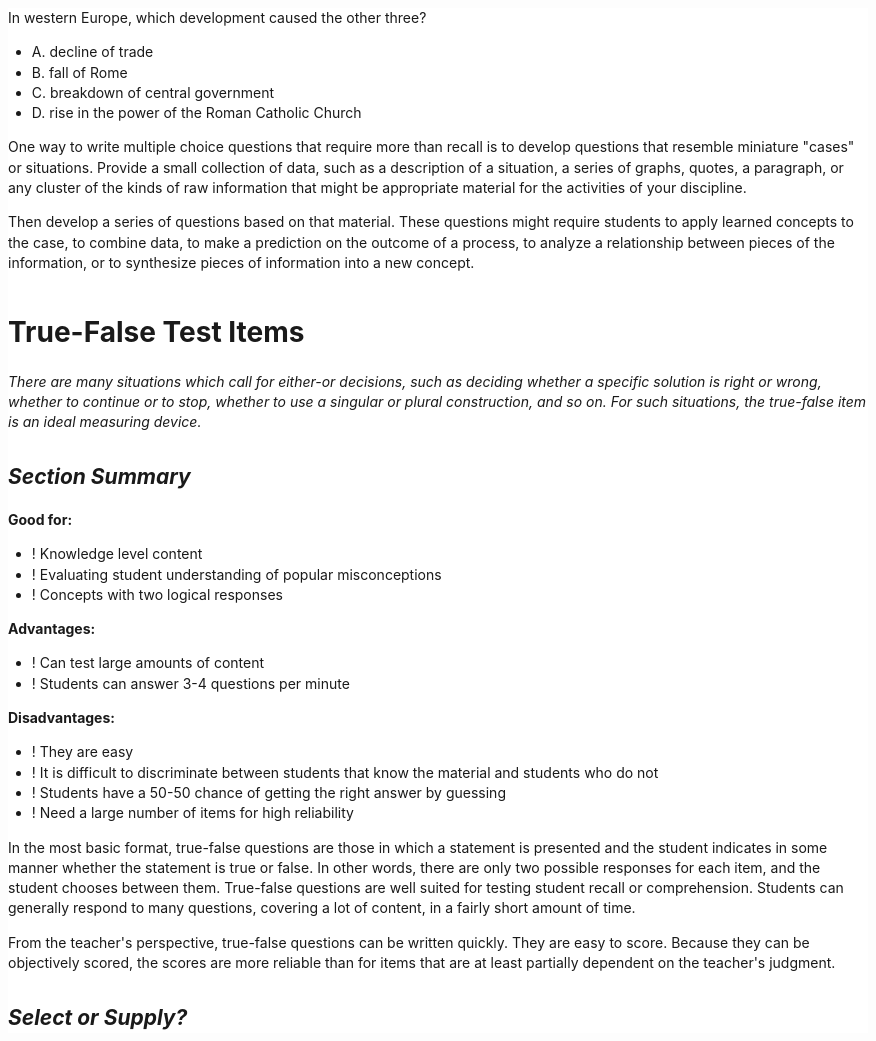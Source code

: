 In western Europe, which development caused the other three?

- A. decline of trade
- B. fall of Rome
- C. breakdown of central government
- D. rise in the power of the Roman Catholic Church

One way to write multiple choice questions that require more than recall is to develop questions that resemble miniature "cases" or situations. Provide a small collection of data, such as a description of a situation, a series of graphs, quotes, a paragraph, or any cluster of the kinds of raw information that might be appropriate material for the activities of your discipline.

Then develop a series of questions based on that material. These questions might require students to apply learned concepts to the case, to combine data, to make a prediction on the outcome of a process, to analyze a relationship between pieces of the information, or to synthesize pieces of information into a new concept.

# True-False Test Items

*There are many situations which call for either-or decisions, such as deciding whether a specific solution is right or wrong, whether to continue or to stop, whether to use a singular or plural construction, and so on. For such situations, the true-false item is an ideal measuring device.*

## *Section Summary*

 **Good for:**

- ! Knowledge level content
- ! Evaluating student understanding of popular misconceptions
- ! Concepts with two logical responses

 **Advantages:**

- ! Can test large amounts of content
- ! Students can answer 3-4 questions per minute

 **Disadvantages:**

- ! They are easy
- ! It is difficult to discriminate between students that know the material and students who do not
- ! Students have a 50-50 chance of getting the right answer by guessing
- ! Need a large number of items for high reliability

In the most basic format, true-false questions are those in which a statement is presented and the student indicates in some manner whether the statement is true or false. In other words, there are only two possible responses for each item, and the student chooses between them. True-false questions are well suited for testing student recall or comprehension. Students can generally respond to many questions, covering a lot of content, in a fairly short amount of time.

From the teacher's perspective, true-false questions can be written quickly. They are easy to score. Because they can be objectively scored, the scores are more reliable than for items that are at least partially dependent on the teacher's judgment.

## *Select or Supply?*
